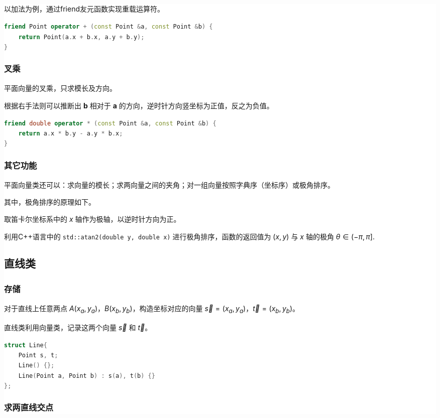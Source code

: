 以加法为例，通过friend友元函数实现重载运算符。

```cpp
friend Point operator + (const Point &a, const Point &b) {
    return Point(a.x + b.x, a.y + b.y);
}
```

### 叉乘

平面向量的叉乘，只求模长及方向。

根据右手法则可以推断出 $\boldsymbol b$ 相对于 $\boldsymbol a$ 的方向，逆时针方向竖坐标为正值，反之为负值。

```cpp
friend double operator * (const Point &a, const Point &b) {
    return a.x * b.y - a.y * b.x;
}
```

### 其它功能

平面向量类还可以：求向量的模长；求两向量之间的夹角；对一组向量按照字典序（坐标序）或极角排序。

其中，极角排序的原理如下。

取笛卡尔坐标系中的 $x$ 轴作为极轴，以逆时针方向为正。

利用C++语言中的 `std::atan2(double y, double x)` 进行极角排序，函数的返回值为 $(x, y)$ 与 $x$ 轴的极角 $\theta \in(-\pi, \pi]$.

## 直线类

### 存储

对于直线上任意两点 $A(x_a, y_a)$，$B(x_b, y_b)$，构造坐标对应的向量 $\vec s=(x_a, y_a)$，$\vec t=(x_b, y_b)$。

直线类利用向量类，记录这两个向量 $\vec s$ 和 $\vec t$。

```cpp
struct Line{
	Point s, t;
	Line() {};
	Line(Point a, Point b) : s(a), t(b) {}
};
```

### 求两直线交点


